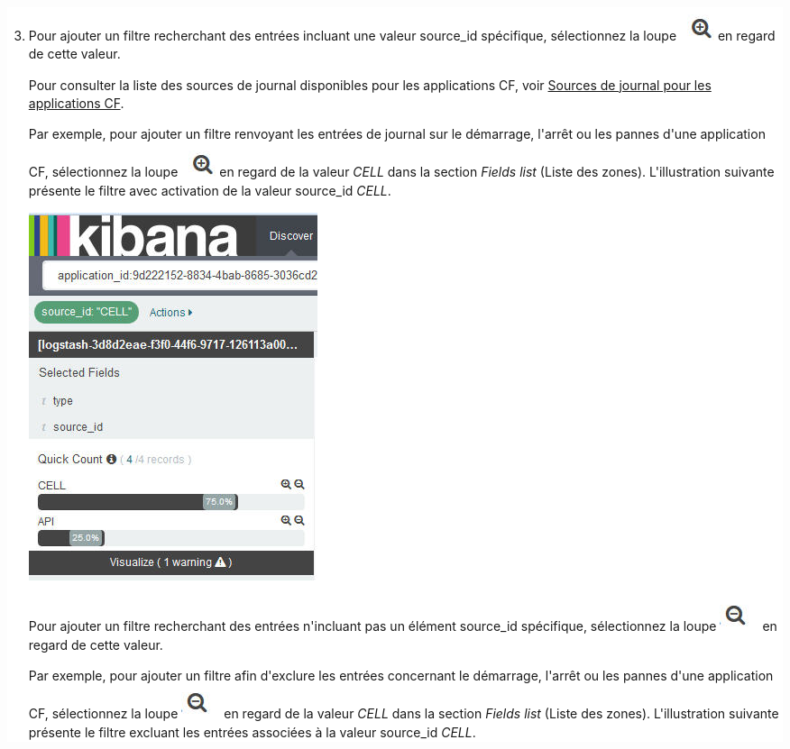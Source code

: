 3. Pour ajouter un filtre recherchant des entrées incluant une valeur source_id spécifique, sélectionnez la loupe ![Bouton Loupe en mode inclusif](images/k4_include_field_icon.jpg "Bouton Loupe en mode inclusif") en regard de cette valeur.

    Pour consulter la liste des sources de journal disponibles pour les applications CF, voir [Sources de journal pour les applications CF](/docs/services/CloudLogAnalysis/cfapps/logging_cf_apps.html#cf_apps_log_sources_diego).

    Par exemple, pour ajouter un filtre renvoyant les entrées de journal sur le démarrage, l'arrêt ou les pannes d'une application CF, sélectionnez la loupe ![Loupe en mode inclusif](images/k4_include_field_icon.jpg "Loupe en mode inclusif") en regard de la valeur *CELL* dans la section *Fields list* (Liste des zones). L'illustration suivante présente le filtre avec activation de la valeur source_id *CELL*.
    
    ![Filtre incluant une valeur de zone](images/k4_filter_sourceid_F2.jpg "Filtre incluant une valeur de zone")

    Pour ajouter un filtre recherchant des entrées n'incluant pas un élément source_id spécifique, sélectionnez la loupe ![Loupe en mode exclusif](images/k4_exclude_field_icon.jpg "Loupe en mode exclusif") en regard de cette valeur.
    
    Par exemple, pour ajouter un filtre afin d'exclure les entrées concernant le démarrage, l'arrêt ou les pannes d'une application CF, sélectionnez la loupe ![Loupe en mode exclusif](images/k4_exclude_field_icon.jpg "Loupe en mode exclusif") en regard de la valeur *CELL* dans la section *Fields list* (Liste des zones). L'illustration suivante présente le filtre excluant les entrées associées à la valeur source_id *CELL*.
